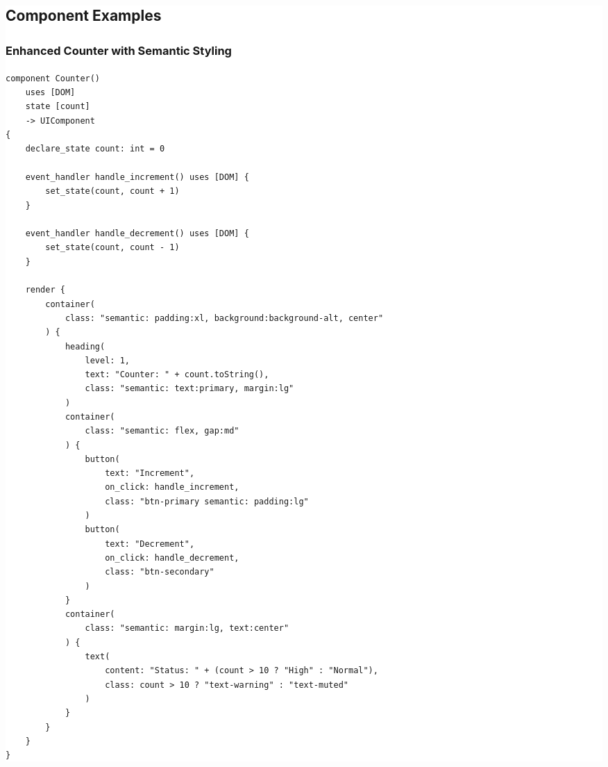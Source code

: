 ## Component Examples

### Enhanced Counter with Semantic Styling

```cadenza
component Counter() 
    uses [DOM] 
    state [count]
    -> UIComponent 
{
    declare_state count: int = 0
    
    event_handler handle_increment() uses [DOM] {
        set_state(count, count + 1)
    }
    
    event_handler handle_decrement() uses [DOM] {
        set_state(count, count - 1)
    }
    
    render {
        container(
            class: "semantic: padding:xl, background:background-alt, center"
        ) {
            heading(
                level: 1, 
                text: "Counter: " + count.toString(),
                class: "semantic: text:primary, margin:lg"
            )
            container(
                class: "semantic: flex, gap:md"
            ) {
                button(
                    text: "Increment",
                    on_click: handle_increment,
                    class: "btn-primary semantic: padding:lg"
                )
                button(
                    text: "Decrement", 
                    on_click: handle_decrement,
                    class: "btn-secondary"
                )
            }
            container(
                class: "semantic: margin:lg, text:center"
            ) {
                text(
                    content: "Status: " + (count > 10 ? "High" : "Normal"),
                    class: count > 10 ? "text-warning" : "text-muted"
                )
            }
        }
    }
}
```
